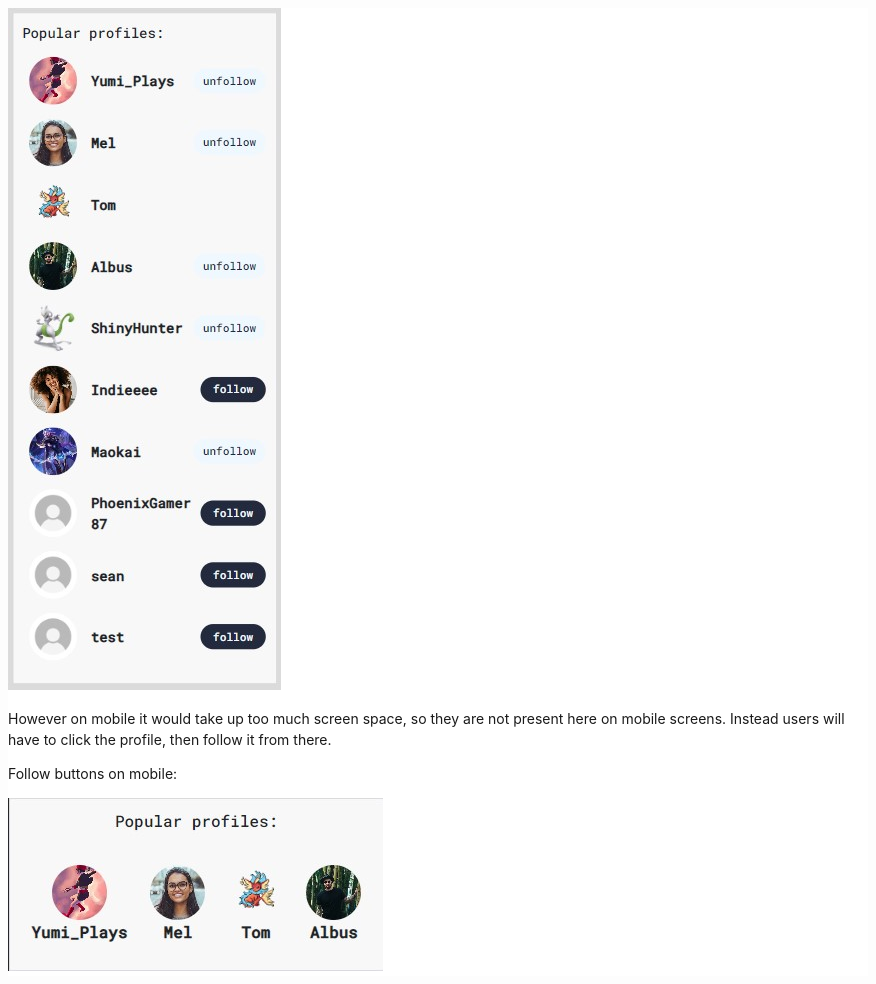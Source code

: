 ![follow buttons tablet](/docs/screenshots/followt.jpg)

However on mobile it would take up too much screen space, so they are not present here on mobile screens. Instead users will have to click the profile, then follow it from there.

Follow buttons on mobile:

![follow buttons mobile](/docs/screenshots/followm.jpg)
